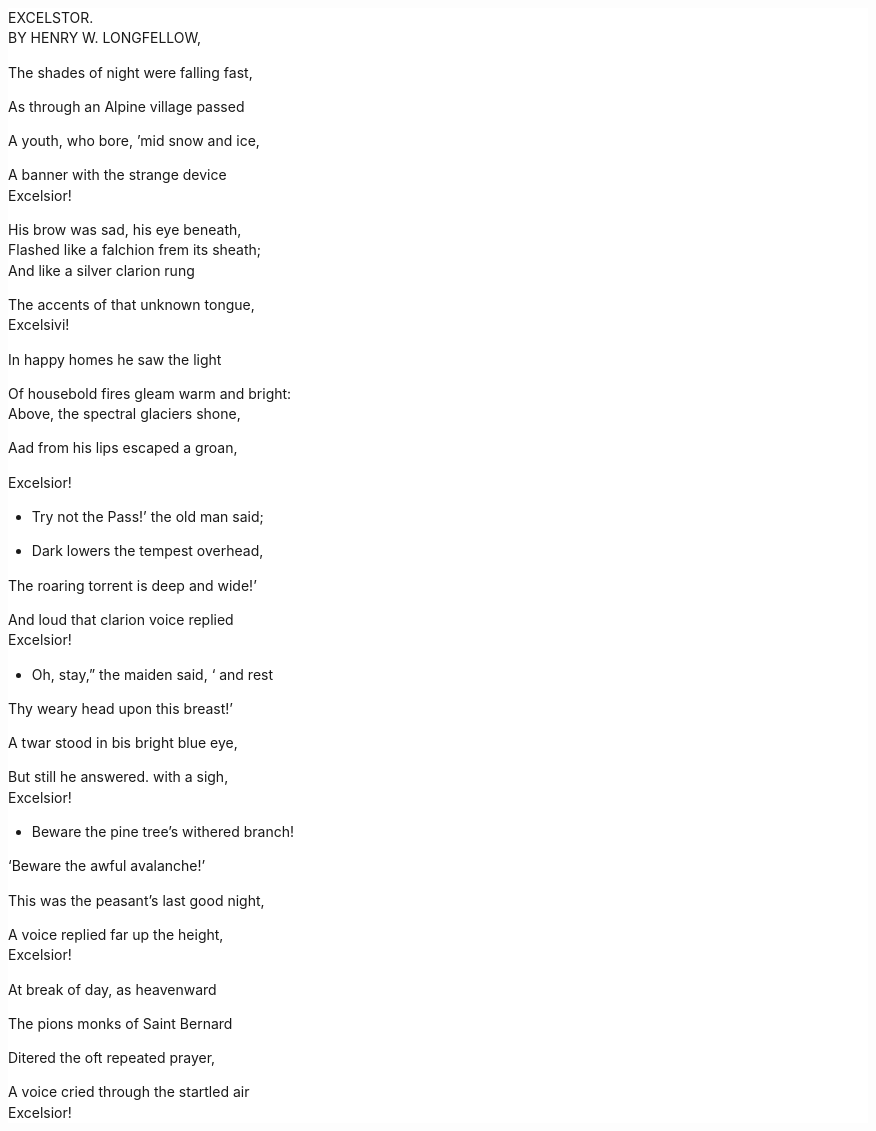 EXCELSTOR.  
BY HENRY W. LONGFELLOW,  
  
The shades of night were falling fast,  
  
As through an Alpine village passed  
  
A youth, who bore, ’mid snow and ice,  
  
A banner with the strange device  
Excelsior!  
  
His brow was sad, his eye beneath,  
Flashed like a falchion frem its sheath;  
And like a silver clarion rung  
  
The accents of that unknown tongue,  
Excelsivi!  
  
In happy homes he saw the light  
  
Of housebold fires gleam warm and bright:  
Above, the spectral glaciers shone,  
  
Aad from his lips escaped a groan,  
  
Excelsior!  
  
* Try not the Pass!’ the old man said;  
  
* Dark lowers the tempest overhead,  
  
The roaring torrent is deep and wide!’  
  
And loud that clarion voice replied  
Excelsior!  
  
* Oh, stay,” the maiden said, ‘ and rest  
  
Thy weary head upon this breast!’  
  
A twar stood in bis bright blue eye,  
  
But still he answered. with a sigh,  
Excelsior!  
  
* Beware the pine tree’s withered branch!  
  
‘Beware the awful avalanche!’  
  
This was the peasant’s last good night,  
  
A voice replied far up the height,  
Excelsior!  
  
At break of day, as heavenward  
  
The pions monks of Saint Bernard  
  
Ditered the oft repeated prayer,  
  
A voice cried through the startled air  
Excelsior!  
  